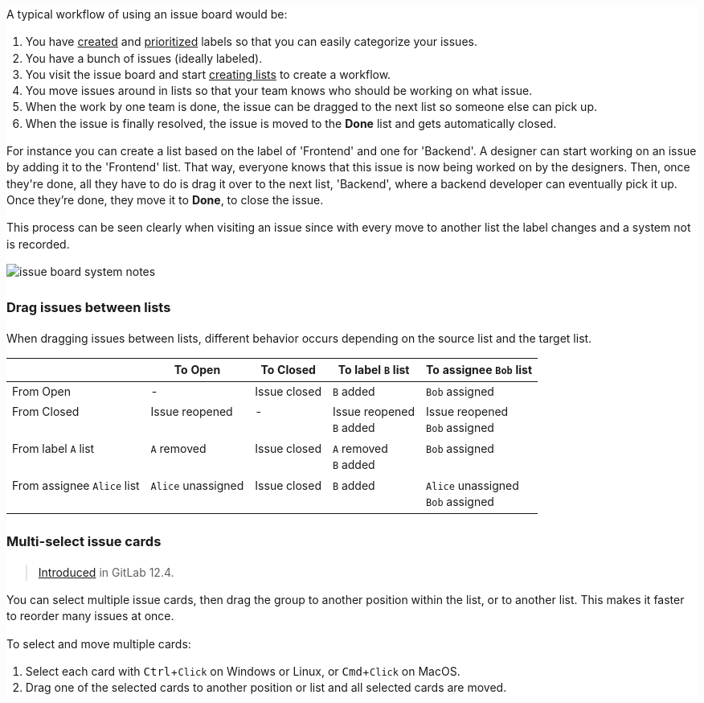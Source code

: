 A typical workflow of using an issue board would be:

1. You have [created](labels.md#label-management) and [prioritized](labels.md#label-priority)
   labels so that you can easily categorize your issues.
1. You have a bunch of issues (ideally labeled).
1. You visit the issue board and start [creating lists](#create-a-new-list) to
   create a workflow.
1. You move issues around in lists so that your team knows who should be working
   on what issue.
1. When the work by one team is done, the issue can be dragged to the next list
   so someone else can pick up.
1. When the issue is finally resolved, the issue is moved to the **Done** list
   and gets automatically closed.

For instance you can create a list based on the label of 'Frontend' and one for
'Backend'. A designer can start working on an issue by adding it to the
'Frontend' list. That way, everyone knows that this issue is now being
worked on by the designers. Then, once they're done, all they have to do is
drag it over to the next list, 'Backend', where a backend developer can
eventually pick it up. Once they’re done, they move it to **Done**, to close the
issue.

This process can be seen clearly when visiting an issue since with every move
to another list the label changes and a system not is recorded.

![issue board system notes](img/issue_board_system_notes.png)

### Drag issues between lists

When dragging issues between lists, different behavior occurs depending on the source list and the target list.

|                            | To Open            | To Closed    | To label `B` list            | To assignee `Bob` list                |
|----------------------------|--------------------|--------------|------------------------------|---------------------------------------|
| From Open                  | -                  | Issue closed | `B` added                    | `Bob` assigned                        |
| From Closed                | Issue reopened     | -            | Issue reopened<br/>`B` added | Issue reopened<br/>`Bob` assigned     |
| From label `A` list        | `A` removed        | Issue closed | `A` removed<br/>`B` added    | `Bob` assigned                        |
| From assignee `Alice` list | `Alice` unassigned | Issue closed | `B` added                    | `Alice` unassigned<br/>`Bob` assigned |

### Multi-select issue cards

> [Introduced](https://gitlab.com/gitlab-org/gitlab/-/issues/18954) in GitLab 12.4.

You can select multiple issue cards, then drag the group to another position within the list, or to another list. This makes it faster to reorder many issues at once.

To select and move multiple cards:

1. Select each card with <kbd>Ctrl</kbd>+`Click` on Windows or Linux, or <kbd>Cmd</kbd>+`Click` on MacOS.
1. Drag one of the selected cards to another position or list and all selected cards are moved.
